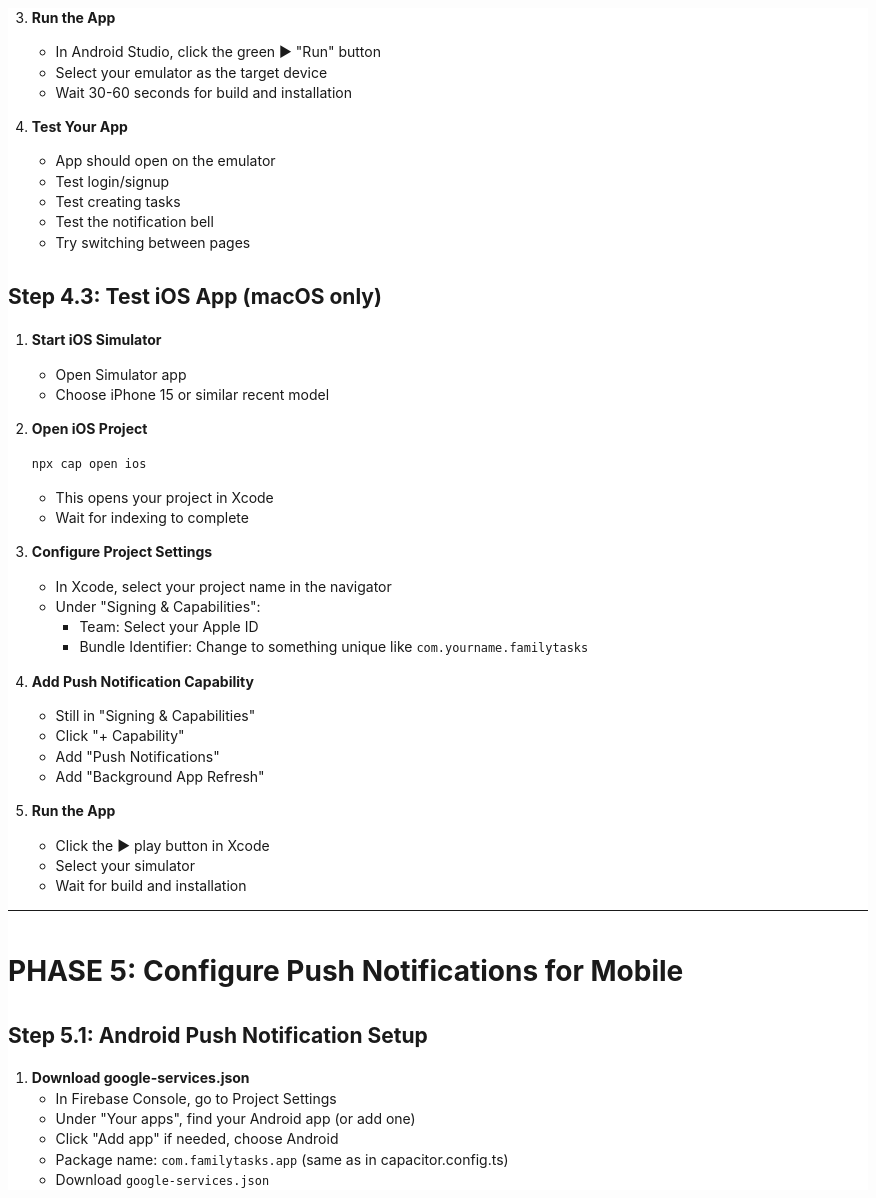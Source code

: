 3. **Run the App**
   - In Android Studio, click the green ▶️ "Run" button
   - Select your emulator as the target device
   - Wait 30-60 seconds for build and installation

4. **Test Your App**
   - App should open on the emulator
   - Test login/signup
   - Test creating tasks
   - Test the notification bell
   - Try switching between pages

## Step 4.3: Test iOS App (macOS only)

1. **Start iOS Simulator**
   - Open Simulator app
   - Choose iPhone 15 or similar recent model

2. **Open iOS Project**
   ```bash
   npx cap open ios
   ```
   - This opens your project in Xcode
   - Wait for indexing to complete

3. **Configure Project Settings**
   - In Xcode, select your project name in the navigator
   - Under "Signing & Capabilities":
     - Team: Select your Apple ID
     - Bundle Identifier: Change to something unique like `com.yourname.familytasks`

4. **Add Push Notification Capability**
   - Still in "Signing & Capabilities"
   - Click "+ Capability"
   - Add "Push Notifications"
   - Add "Background App Refresh"

5. **Run the App**
   - Click the ▶️ play button in Xcode
   - Select your simulator
   - Wait for build and installation

---

# PHASE 5: Configure Push Notifications for Mobile

## Step 5.1: Android Push Notification Setup

1. **Download google-services.json**
   - In Firebase Console, go to Project Settings
   - Under "Your apps", find your Android app (or add one)
   - Click "Add app" if needed, choose Android
   - Package name: `com.familytasks.app` (same as in capacitor.config.ts)
   - Download `google-services.json`

